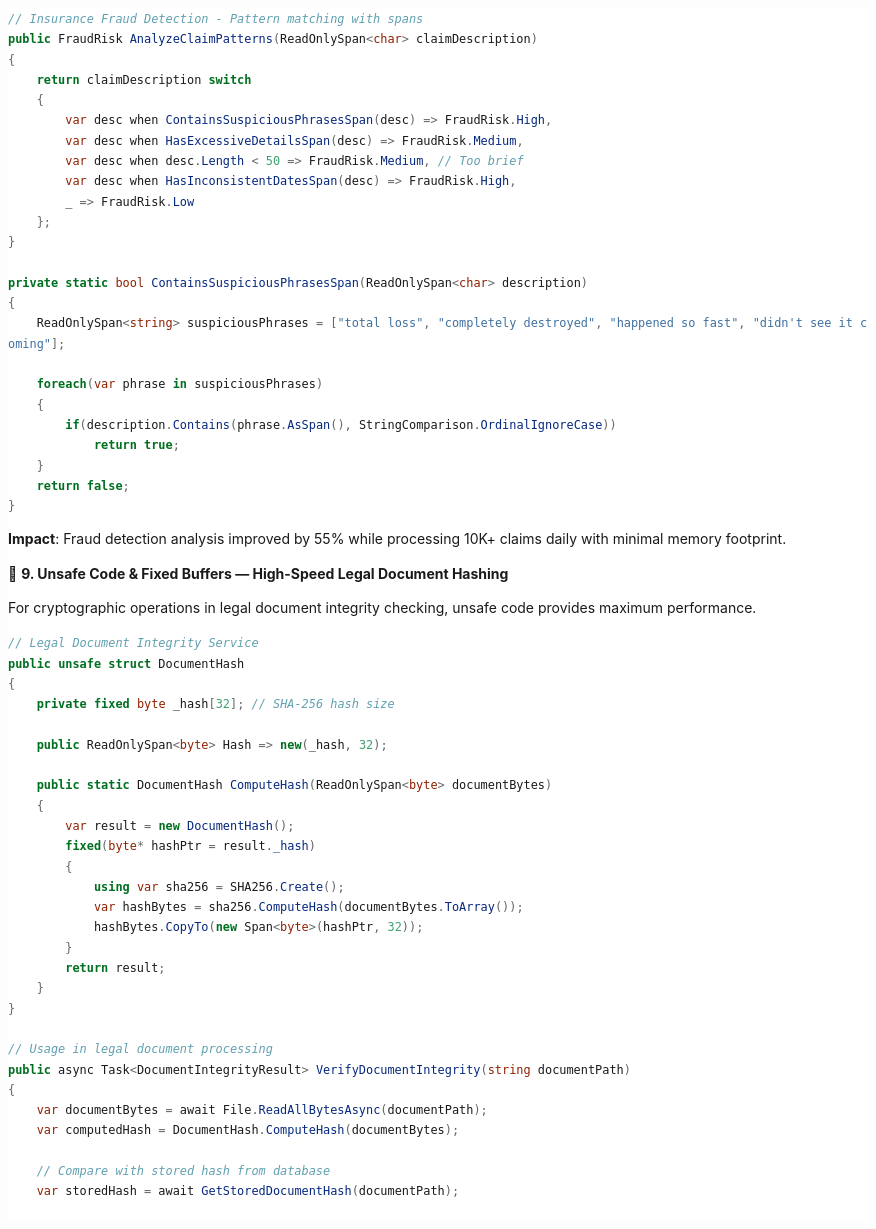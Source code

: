 ```csharp
// Insurance Fraud Detection - Pattern matching with spans  
public FraudRisk AnalyzeClaimPatterns(ReadOnlySpan<char> claimDescription)  
{  
    return claimDescription switch  
    {  
        var desc when ContainsSuspiciousPhrasesSpan(desc) => FraudRisk.High,  
        var desc when HasExcessiveDetailsSpan(desc) => FraudRisk.Medium,  
        var desc when desc.Length < 50 => FraudRisk.Medium, // Too brief  
        var desc when HasInconsistentDatesSpan(desc) => FraudRisk.High,  
        _ => FraudRisk.Low  
    };  
}  
  
private static bool ContainsSuspiciousPhrasesSpan(ReadOnlySpan<char> description)  
{  
    ReadOnlySpan<string> suspiciousPhrases = ["total loss", "completely destroyed", "happened so fast", "didn't see it coming"];  
      
    foreach(var phrase in suspiciousPhrases)  
    {  
        if(description.Contains(phrase.AsSpan(), StringComparison.OrdinalIgnoreCase))  
            return true;  
    }  
    return false;  
}
```

**Impact**: Fraud detection analysis improved by 55% while processing 10K+ claims daily with minimal memory footprint.

🧮 **9\. Unsafe Code & Fixed Buffers — High-Speed Legal Document Hashing**

For cryptographic operations in legal document integrity checking, unsafe code provides maximum performance.

```csharp
// Legal Document Integrity Service  
public unsafe struct DocumentHash  
{  
    private fixed byte _hash[32]; // SHA-256 hash size  
      
    public ReadOnlySpan<byte> Hash => new(_hash, 32);  
      
    public static DocumentHash ComputeHash(ReadOnlySpan<byte> documentBytes)  
    {  
        var result = new DocumentHash();  
        fixed(byte* hashPtr = result._hash)  
        {  
            using var sha256 = SHA256.Create();  
            var hashBytes = sha256.ComputeHash(documentBytes.ToArray());  
            hashBytes.CopyTo(new Span<byte>(hashPtr, 32));  
        }  
        return result;  
    }  
}  
  
// Usage in legal document processing  
public async Task<DocumentIntegrityResult> VerifyDocumentIntegrity(string documentPath)  
{  
    var documentBytes = await File.ReadAllBytesAsync(documentPath);  
    var computedHash = DocumentHash.ComputeHash(documentBytes);  
      
    // Compare with stored hash from database  
    var storedHash = await GetStoredDocumentHash(documentPath);  
      
```